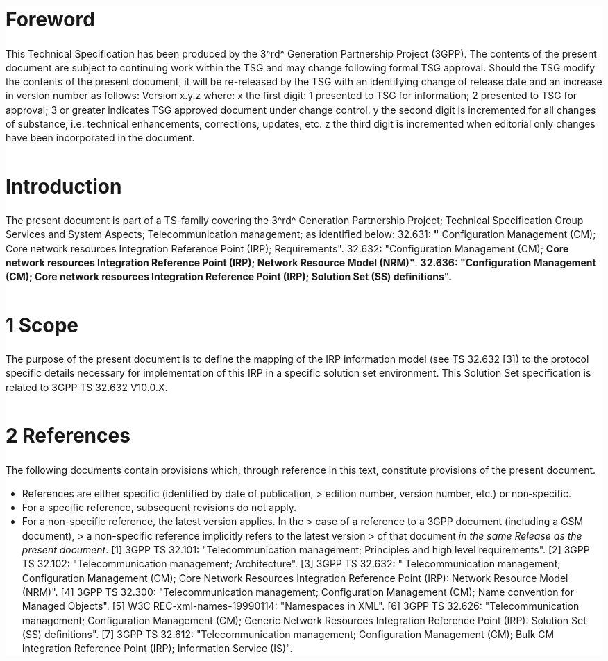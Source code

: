 # Foreword
This Technical Specification has been produced by the 3^rd^ Generation
Partnership Project (3GPP).
The contents of the present document are subject to continuing work within the
TSG and may change following formal TSG approval. Should the TSG modify the
contents of the present document, it will be re-released by the TSG with an
identifying change of release date and an increase in version number as
follows:
Version x.y.z
where:
x the first digit:
1 presented to TSG for information;
2 presented to TSG for approval;
3 or greater indicates TSG approved document under change control.
y the second digit is incremented for all changes of substance, i.e. technical
enhancements, corrections, updates, etc.
z the third digit is incremented when editorial only changes have been
incorporated in the document.
# Introduction
The present document is part of a TS-family covering the 3^rd^ Generation
Partnership Project; Technical Specification Group Services and System
Aspects; Telecommunication management; as identified below:
32.631: **\"** Configuration Management (CM); Core network resources
Integration Reference Point (IRP); Requirements\".
32.632: \"Configuration Management (CM); **Core network resources Integration
Reference Point (IRP); Network Resource Model (NRM)\"**.
**32.636: \"Configuration Management (CM); Core network resources Integration
Reference Point (IRP); Solution Set (SS) definitions\".**
# 1 Scope
The purpose of the present document is to define the mapping of the IRP
information model (see TS 32.632 [3]) to the protocol specific details
necessary for implementation of this IRP in a specific solution set
environment.
This Solution Set specification is related to 3GPP TS 32.632 V10.0.X.
# 2 References
The following documents contain provisions which, through reference in this
text, constitute provisions of the present document.
  * References are either specific (identified by date of publication, > edition number, version number, etc.) or non‑specific.
  * For a specific reference, subsequent revisions do not apply.
  * For a non-specific reference, the latest version applies. In the > case of a reference to a 3GPP document (including a GSM document), > a non-specific reference implicitly refers to the latest version > of that document _in the same Release as the present document_.
[1] 3GPP TS 32.101: \"Telecommunication management; Principles and high level
requirements\".
[2] 3GPP TS 32.102: \"Telecommunication management; Architecture\".
[3] 3GPP TS 32.632: \" Telecommunication management; Configuration Management
(CM); Core Network Resources Integration Reference Point (IRP): Network
Resource Model (NRM)\".
[4] 3GPP TS 32.300: \"Telecommunication management; Configuration Management
(CM); Name convention for Managed Objects\".
[5] W3C REC-xml-names-19990114: \"Namespaces in XML\".
[6] 3GPP TS 32.626: \"Telecommunication management; Configuration Management
(CM); Generic Network Resources Integration Reference Point (IRP): Solution
Set (SS) definitions\".
[7] 3GPP TS 32.612: \"Telecommunication management; Configuration Management
(CM); Bulk CM Integration Reference Point (IRP); Information Service (IS)\".